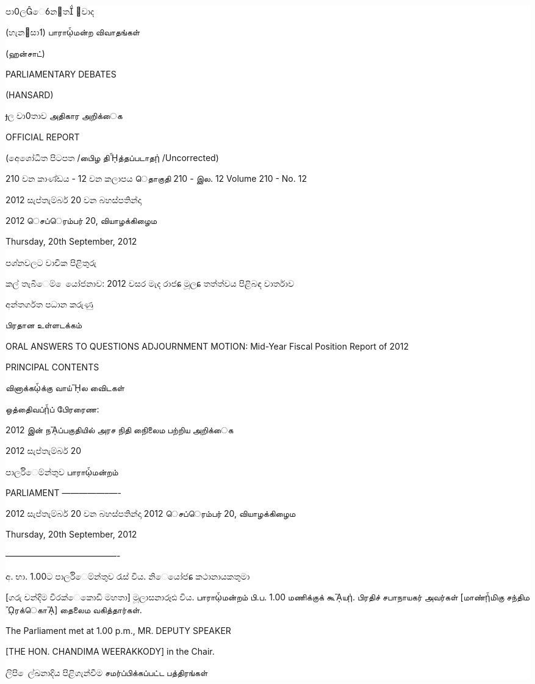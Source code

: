පාලෙනත වාද

(හැනසා) பாராᾦமன்ற விவாதங்கள்

(ஹன்சாட்)

PARLIAMENTARY DEBATES

(HANSARD)

ල වාතාව அதிகார அறிக்ைக

OFFICIAL REPORT

(අෙශෝධිත පිටපත /பிைழ திᾞத்தப்படாதᾐ /Uncorrected)

210 වන කාණ්ඩය - 12 වන කලාපය ெதாகுதி 210 - இல. 12 Volume 210 - No. 12

2012 සැප්තැම්බර් 20 වන බහස්පතින්දා

2012 ெசப்ெரம்பர் 20, வியாழக்கிழைம

Thursday, 20th September, 2012

පශ්නවලට වාචික පිළිතුරු

කල් තැබීෙම් ෙයෝජනාව: 2012 වසර මැද රාජɕ මූලɕ තත්ත්වය පිළිබඳ වාර්තාව

අන්තර්ගත පධාන කරුණු

பிரதான உள்ளடக்கம்

ORAL ANSWERS TO QUESTIONS ADJOURNMENT MOTION: Mid-Year Fiscal Position Report of 2012

PRINCIPAL CONTENTS

வினாக்கᾦக்கு வாய்ᾚல விைடகள்

ஒத்திைவப்ᾗப் பிேரரைண:

2012 இன் நᾌப்பகுதியில் அரச நிதி நிைலைம பற்றிய அறிக்ைக

2012 සැප්තැම්බර් 20

පාර්ලිෙම්න්තුව பாராᾦமன்றம்

PARLIAMENT —————–—-

2012 සැප්තැම්බර් 20 වන බහස්පතින්දා 2012 ெசப்ெரம்பர் 20, வியாழக்கிழைம

Thursday, 20th September, 2012

—————————————-

අ. භා. 1.00ට පාර්ලිෙම්න්තුව රැස් විය. නිෙයෝජɕ කථානායකතුමා

[ගරු චන්දිම වීරක්ෙකොඩි මහතා] මූලාසනාරූඪ විය. பாராᾦமன்றம் பி.ப. 1.00 மணிக்குக் கூᾊயᾐ. பிரதிச் சபாநாயகர் அவர்கள் [மாண்ᾗமிகு சந்திம ᾪரக்ெகாᾊ] தைலைம வகித்தார்கள்.

The Parliament met at 1.00 p.m., MR. DEPUTY SPEAKER

[THE HON. CHANDIMA WEERAKKODY] in the Chair.

ලිපි ෙල්ඛනාදිය පිළිගැන්වීම சமர்ப்பிக்கப்பட்ட பத்திரங்கள்
